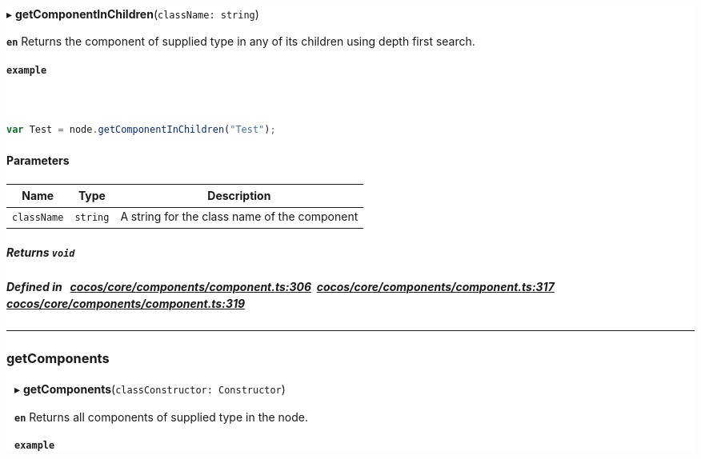 
▸   **getComponentInChildren**(`className: string`)




**`en`** Returns the component of supplied type in any of its children using depth first search.




**`example`**

```ts


var Test = node.getComponentInChildren("Test");


```






#### Parameters

| Name | Type | Description |
| :------: | :------: | :------: |
| `className` | `string` | A string for the class name of the component  |



##### Returns `void`




</div>

##### Defined in &nbsp;   [cocos/core/components/component.ts:306](https://github.com/cocos-creator/engine/blob/c7bf6b8a9/cocos/core/components/component.ts#L306)&nbsp;   [cocos/core/components/component.ts:317](https://github.com/cocos-creator/engine/blob/c7bf6b8a9/cocos/core/components/component.ts#L317)&nbsp;   [cocos/core/components/component.ts:319](https://github.com/cocos-creator/engine/blob/c7bf6b8a9/cocos/core/components/component.ts#L319)&nbsp;
___
### getComponents
<div style="margin-left: 10px;">

▸   **getComponents**(`classConstructor: Constructor`)




**`en`** Returns all components of supplied type in the node.




**`example`**
